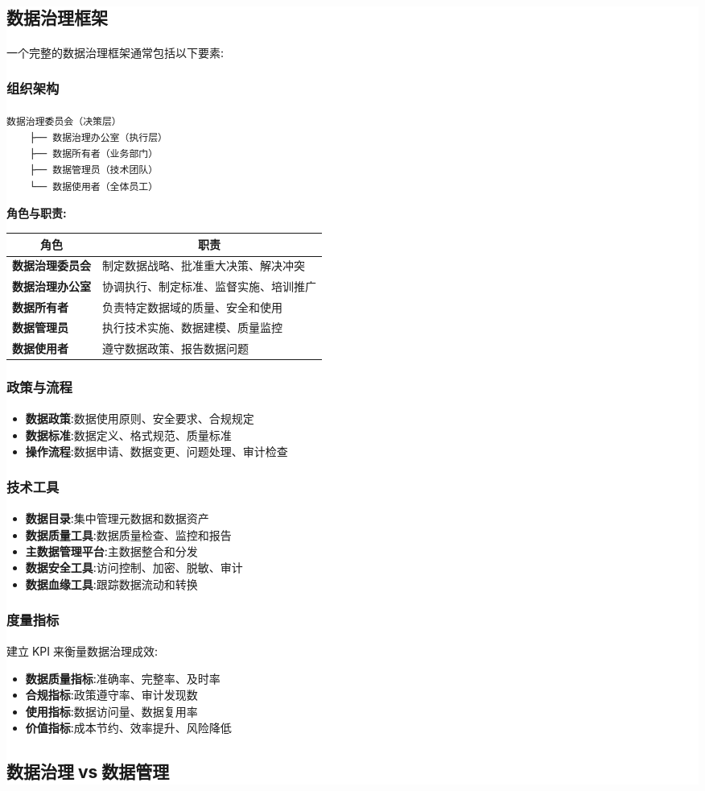 ## 数据治理框架

一个完整的数据治理框架通常包括以下要素:

### 组织架构

```
数据治理委员会（决策层）
    ├── 数据治理办公室（执行层）
    ├── 数据所有者（业务部门）
    ├── 数据管理员（技术团队）
    └── 数据使用者（全体员工）
```

**角色与职责:**

| 角色               | 职责                                   |
| ------------------ | -------------------------------------- |
| **数据治理委员会** | 制定数据战略、批准重大决策、解决冲突   |
| **数据治理办公室** | 协调执行、制定标准、监督实施、培训推广 |
| **数据所有者**     | 负责特定数据域的质量、安全和使用       |
| **数据管理员**     | 执行技术实施、数据建模、质量监控       |
| **数据使用者**     | 遵守数据政策、报告数据问题             |

### 政策与流程

-   **数据政策**:数据使用原则、安全要求、合规规定
-   **数据标准**:数据定义、格式规范、质量标准
-   **操作流程**:数据申请、数据变更、问题处理、审计检查

### 技术工具

-   **数据目录**:集中管理元数据和数据资产
-   **数据质量工具**:数据质量检查、监控和报告
-   **主数据管理平台**:主数据整合和分发
-   **数据安全工具**:访问控制、加密、脱敏、审计
-   **数据血缘工具**:跟踪数据流动和转换

### 度量指标

建立 KPI 来衡量数据治理成效:

-   **数据质量指标**:准确率、完整率、及时率
-   **合规指标**:政策遵守率、审计发现数
-   **使用指标**:数据访问量、数据复用率
-   **价值指标**:成本节约、效率提升、风险降低

## 数据治理 vs 数据管理
